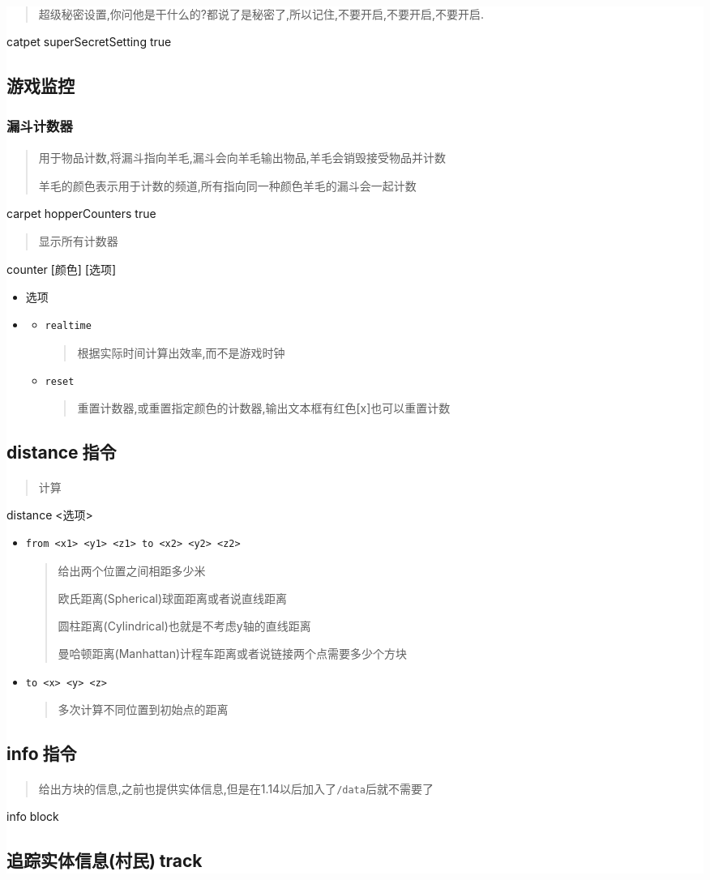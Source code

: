 > 超级秘密设置,你问他是干什么的?都说了是秘密了,所以记住,不要开启,不要开启,不要开启.

 catpet superSecretSetting true



## 游戏监控

### 漏斗计数器

> 用于物品计数,将漏斗指向羊毛,漏斗会向羊毛输出物品,羊毛会销毁接受物品并计数
>
> 羊毛的颜色表示用于计数的频道,所有指向同一种颜色羊毛的漏斗会一起计数

 carpet hopperCounters true

> 显示所有计数器

 counter [颜色] [选项]

- 选项

- - `realtime`

    > 根据实际时间计算出效率,而不是游戏时钟

  - `reset`

    > 重置计数器,或重置指定颜色的计数器,输出文本框有红色[x]也可以重置计数

## distance 指令

> 计算

 distance <选项>

- `from <x1> <y1> <z1> to <x2> <y2> <z2>`

  > 给出两个位置之间相距多少米
  >
  > 欧氏距离(Spherical)球面距离或者说直线距离
  >
  > 圆柱距离(Cylindrical)也就是不考虑y轴的直线距离
  >
  > 曼哈顿距离(Manhattan)计程车距离或者说链接两个点需要多少个方块

- `to <x> <y> <z>`

  > 多次计算不同位置到初始点的距离

## info 指令

> 给出方块的信息,之前也提供实体信息,但是在1.14以后加入了`/data`后就不需要了

 info block <x> <y> <z>



## 追踪实体信息(村民) track
